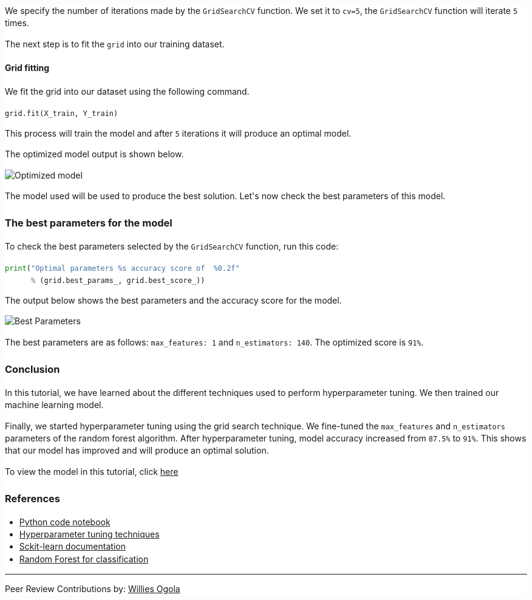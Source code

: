 We specify the number of iterations made by the `GridSearchCV` function. We set it to `cv=5`, the `GridSearchCV` function will iterate `5` times.

The next step is to fit the `grid` into our training dataset.

#### Grid fitting
We fit the grid into our dataset using the following command.

```python
grid.fit(X_train, Y_train)
```
This process will train the model and after `5` iterations it will produce an optimal model.

The optimized model output is shown below.

![Optimized model](/engineering-education/hyperparameter-tuning-of-machine-learning-model-in-python/optimized-model.png)

The model used will be used to produce the best solution. Let's now check the best parameters of this model.

### The best parameters for the model
To check the best parameters selected by the `GridSearchCV` function, run this code:

```python
print("Optimal parameters %s accuracy score of  %0.2f"
      % (grid.best_params_, grid.best_score_))
```
The output below shows the best parameters and the accuracy score for the model.

![Best Parameters](/engineering-education/hyperparameter-tuning-of-machine-learning-model-in-python/best-parameters.png)

The best parameters are as follows: `max_features: 1` and `n_estimators: 140`. The optimized score is `91%`.

### Conclusion
In this tutorial, we have learned about the different techniques used to perform hyperparameter tuning. We then trained our machine learning model.

Finally, we started hyperparameter tuning using the grid search technique. We fine-tuned the `max_features` and `n_estimators` parameters of the random forest algorithm. After hyperparameter tuning, model accuracy increased from `87.5%` to `91%`. This shows that our model has improved and will produce an optimal solution. 

To view the model in this tutorial, click [here](https://colab.research.google.com/drive/1U2_6VtBLvgeTWYkq_M6Jzo54UgUrASZN?usp=sharing)

### References
- [Python code notebook](https://colab.research.google.com/drive/1U2_6VtBLvgeTWYkq_M6Jzo54UgUrASZN?usp=sharing)
- [Hyperparameter tuning techniques](https://towardsdatascience.com/understanding-hyperparameters-and-its-optimisation-techniques-f0debba07568)
- [Sckit-learn documentation](https://scikit-learn.org/stable/)
- [Random Forest for classification](/engineering-education/introduction-to-random-forest-in-machine-learning/)

---
Peer Review Contributions by: [Willies Ogola](/engineering-education/authors/willies-ogola/)
